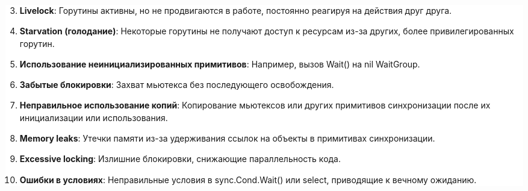 3. **Livelock**: Горутины активны, но не продвигаются в работе, постоянно реагируя на действия друг друга.

4. **Starvation (голодание)**: Некоторые горутины не получают доступ к ресурсам из-за других, более привилегированных горутин.

5. **Использование неинициализированных примитивов**: Например, вызов Wait() на nil WaitGroup.

6. **Забытые блокировки**: Захват мьютекса без последующего освобождения.

7. **Неправильное использование копий**: Копирование мьютексов или других примитивов синхронизации после их инициализации или использования.

8. **Memory leaks**: Утечки памяти из-за удерживания ссылок на объекты в примитивах синхронизации.

9. **Excessive locking**: Излишние блокировки, снижающие параллельность кода.

10. **Ошибки в условиях**: Неправильные условия в sync.Cond.Wait() или select, приводящие к вечному ожиданию.
